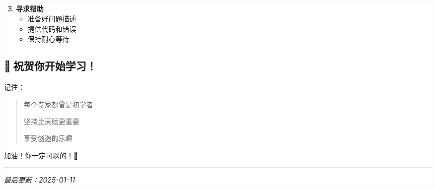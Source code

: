 3. **寻求帮助**
   - 准备好问题描述
   - 提供代码和错误
   - 保持耐心等待

## 🎉 祝贺你开始学习！

记住：
> 每个专家都曾是初学者
> 
> 坚持比天赋更重要
> 
> 享受创造的乐趣

加油！你一定可以的！💪

---

*最后更新：2025-01-11*